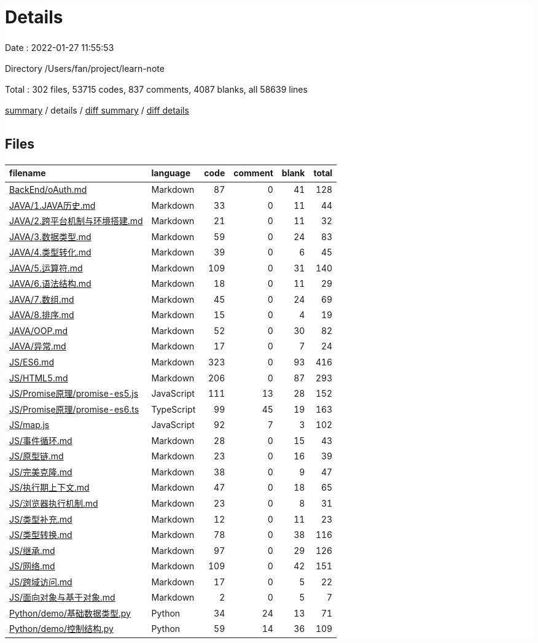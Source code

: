 # Details

Date : 2022-01-27 11:55:53

Directory /Users/fan/project/learn-note

Total : 302 files,  53715 codes, 837 comments, 4087 blanks, all 58639 lines

[summary](results.md) / details / [diff summary](diff.md) / [diff details](diff-details.md)

## Files
| filename | language | code | comment | blank | total |
| :--- | :--- | ---: | ---: | ---: | ---: |
| [BackEnd/oAuth.md](/BackEnd/oAuth.md) | Markdown | 87 | 0 | 41 | 128 |
| [JAVA/1.JAVA历史.md](/JAVA/1.JAVA%E5%8E%86%E5%8F%B2.md) | Markdown | 33 | 0 | 11 | 44 |
| [JAVA/2.跨平台机制与环境搭建.md](/JAVA/2.%E8%B7%A8%E5%B9%B3%E5%8F%B0%E6%9C%BA%E5%88%B6%E4%B8%8E%E7%8E%AF%E5%A2%83%E6%90%AD%E5%BB%BA.md) | Markdown | 21 | 0 | 11 | 32 |
| [JAVA/3.数据类型.md](/JAVA/3.%E6%95%B0%E6%8D%AE%E7%B1%BB%E5%9E%8B.md) | Markdown | 59 | 0 | 24 | 83 |
| [JAVA/4.类型转化.md](/JAVA/4.%E7%B1%BB%E5%9E%8B%E8%BD%AC%E5%8C%96.md) | Markdown | 39 | 0 | 6 | 45 |
| [JAVA/5.运算符.md](/JAVA/5.%E8%BF%90%E7%AE%97%E7%AC%A6.md) | Markdown | 109 | 0 | 31 | 140 |
| [JAVA/6.语法结构.md](/JAVA/6.%E8%AF%AD%E6%B3%95%E7%BB%93%E6%9E%84.md) | Markdown | 18 | 0 | 11 | 29 |
| [JAVA/7.数组.md](/JAVA/7.%E6%95%B0%E7%BB%84.md) | Markdown | 45 | 0 | 24 | 69 |
| [JAVA/8.排序.md](/JAVA/8.%E6%8E%92%E5%BA%8F.md) | Markdown | 15 | 0 | 4 | 19 |
| [JAVA/OOP.md](/JAVA/OOP.md) | Markdown | 52 | 0 | 30 | 82 |
| [JAVA/异常.md](/JAVA/%E5%BC%82%E5%B8%B8.md) | Markdown | 17 | 0 | 7 | 24 |
| [JS/ES6.md](/JS/ES6.md) | Markdown | 323 | 0 | 93 | 416 |
| [JS/HTML5.md](/JS/HTML5.md) | Markdown | 206 | 0 | 87 | 293 |
| [JS/Promise原理/promise-es5.js](/JS/Promise%E5%8E%9F%E7%90%86/promise-es5.js) | JavaScript | 111 | 13 | 28 | 152 |
| [JS/Promise原理/promise-es6.ts](/JS/Promise%E5%8E%9F%E7%90%86/promise-es6.ts) | TypeScript | 99 | 45 | 19 | 163 |
| [JS/map.js](/JS/map.js) | JavaScript | 92 | 7 | 3 | 102 |
| [JS/事件循环.md](/JS/%E4%BA%8B%E4%BB%B6%E5%BE%AA%E7%8E%AF.md) | Markdown | 28 | 0 | 15 | 43 |
| [JS/原型链.md](/JS/%E5%8E%9F%E5%9E%8B%E9%93%BE.md) | Markdown | 23 | 0 | 16 | 39 |
| [JS/完美克隆.md](/JS/%E5%AE%8C%E7%BE%8E%E5%85%8B%E9%9A%86.md) | Markdown | 38 | 0 | 9 | 47 |
| [JS/执行期上下文.md](/JS/%E6%89%A7%E8%A1%8C%E6%9C%9F%E4%B8%8A%E4%B8%8B%E6%96%87.md) | Markdown | 47 | 0 | 18 | 65 |
| [JS/浏览器执行机制.md](/JS/%E6%B5%8F%E8%A7%88%E5%99%A8%E6%89%A7%E8%A1%8C%E6%9C%BA%E5%88%B6.md) | Markdown | 23 | 0 | 8 | 31 |
| [JS/类型补充.md](/JS/%E7%B1%BB%E5%9E%8B%E8%A1%A5%E5%85%85.md) | Markdown | 12 | 0 | 11 | 23 |
| [JS/类型转换.md](/JS/%E7%B1%BB%E5%9E%8B%E8%BD%AC%E6%8D%A2.md) | Markdown | 78 | 0 | 38 | 116 |
| [JS/继承.md](/JS/%E7%BB%A7%E6%89%BF.md) | Markdown | 97 | 0 | 29 | 126 |
| [JS/网络.md](/JS/%E7%BD%91%E7%BB%9C.md) | Markdown | 109 | 0 | 42 | 151 |
| [JS/跨域访问.md](/JS/%E8%B7%A8%E5%9F%9F%E8%AE%BF%E9%97%AE.md) | Markdown | 17 | 0 | 5 | 22 |
| [JS/面向对象与基于对象.md](/JS/%E9%9D%A2%E5%90%91%E5%AF%B9%E8%B1%A1%E4%B8%8E%E5%9F%BA%E4%BA%8E%E5%AF%B9%E8%B1%A1.md) | Markdown | 2 | 0 | 5 | 7 |
| [Python/demo/基础数据类型.py](/Python/demo/%E5%9F%BA%E7%A1%80%E6%95%B0%E6%8D%AE%E7%B1%BB%E5%9E%8B.py) | Python | 34 | 24 | 13 | 71 |
| [Python/demo/控制结构.py](/Python/demo/%E6%8E%A7%E5%88%B6%E7%BB%93%E6%9E%84.py) | Python | 59 | 14 | 36 | 109 |